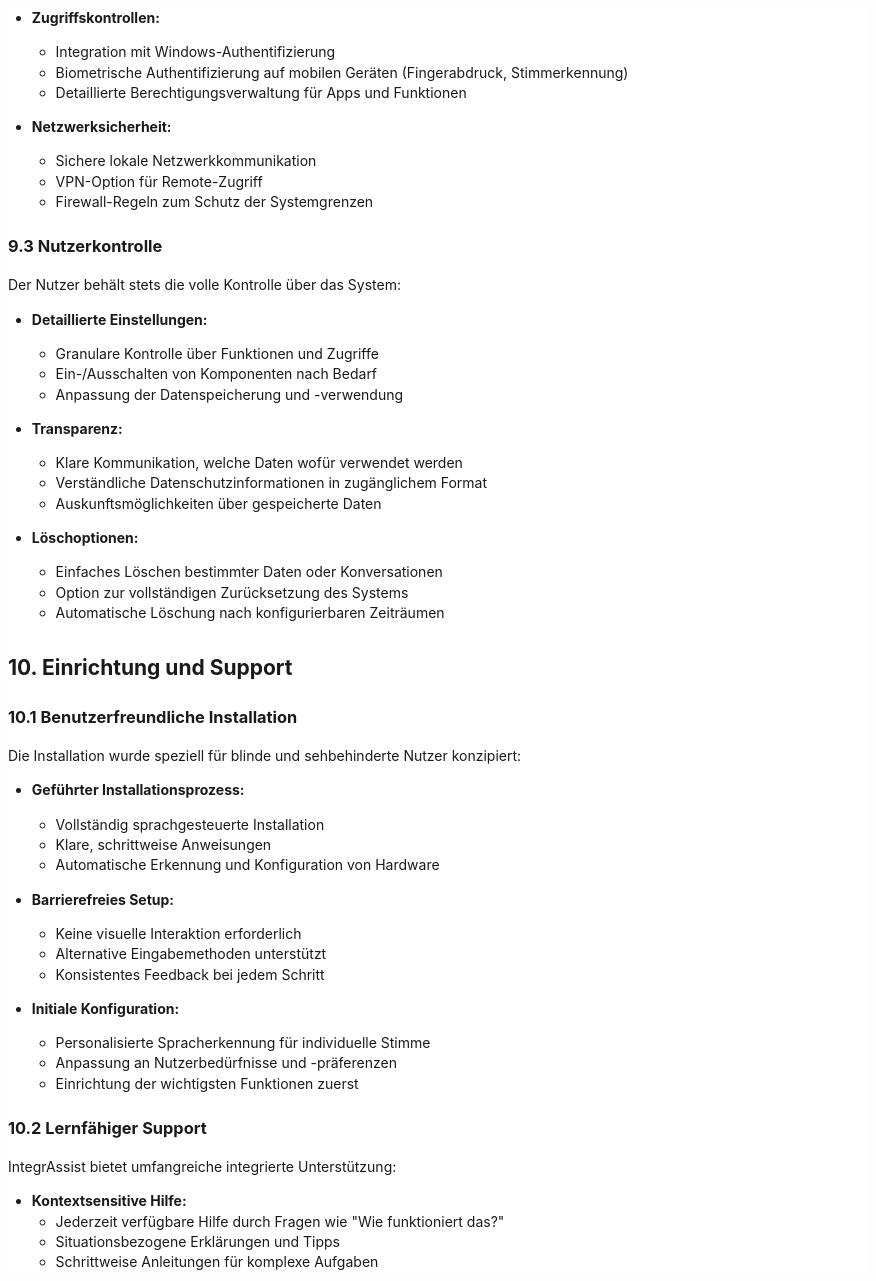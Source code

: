 - **Zugriffskontrollen:**
  - Integration mit Windows-Authentifizierung
  - Biometrische Authentifizierung auf mobilen Geräten (Fingerabdruck, Stimmerkennung)
  - Detaillierte Berechtigungsverwaltung für Apps und Funktionen

- **Netzwerksicherheit:**
  - Sichere lokale Netzwerkkommunikation
  - VPN-Option für Remote-Zugriff
  - Firewall-Regeln zum Schutz der Systemgrenzen

### 9.3 Nutzerkontrolle

Der Nutzer behält stets die volle Kontrolle über das System:

- **Detaillierte Einstellungen:**
  - Granulare Kontrolle über Funktionen und Zugriffe
  - Ein-/Ausschalten von Komponenten nach Bedarf
  - Anpassung der Datenspeicherung und -verwendung

- **Transparenz:**
  - Klare Kommunikation, welche Daten wofür verwendet werden
  - Verständliche Datenschutzinformationen in zugänglichem Format
  - Auskunftsmöglichkeiten über gespeicherte Daten

- **Löschoptionen:**
  - Einfaches Löschen bestimmter Daten oder Konversationen
  - Option zur vollständigen Zurücksetzung des Systems
  - Automatische Löschung nach konfigurierbaren Zeiträumen

## 10. Einrichtung und Support

### 10.1 Benutzerfreundliche Installation

Die Installation wurde speziell für blinde und sehbehinderte Nutzer konzipiert:

- **Geführter Installationsprozess:**
  - Vollständig sprachgesteuerte Installation
  - Klare, schrittweise Anweisungen
  - Automatische Erkennung und Konfiguration von Hardware

- **Barrierefreies Setup:**
  - Keine visuelle Interaktion erforderlich
  - Alternative Eingabemethoden unterstützt
  - Konsistentes Feedback bei jedem Schritt

- **Initiale Konfiguration:**
  - Personalisierte Spracherkennung für individuelle Stimme
  - Anpassung an Nutzerbedürfnisse und -präferenzen
  - Einrichtung der wichtigsten Funktionen zuerst

### 10.2 Lernfähiger Support

IntegrAssist bietet umfangreiche integrierte Unterstützung:

- **Kontextsensitive Hilfe:**
  - Jederzeit verfügbare Hilfe durch Fragen wie "Wie funktioniert das?"
  - Situationsbezogene Erklärungen und Tipps
  - Schrittweise Anleitungen für komplexe Aufgaben
